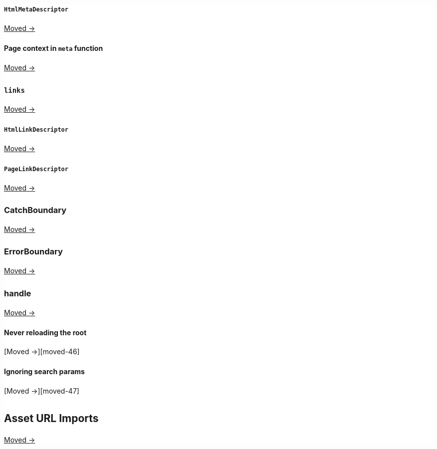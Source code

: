 #### `HtmlMetaDescriptor`

[Moved →][moved-37]

#### Page context in `meta` function

[Moved →][moved-38]

### `links`

[Moved →][moved-39]

#### `HtmlLinkDescriptor`

[Moved →][moved-40]

#### `PageLinkDescriptor`

[Moved →][moved-41]

### CatchBoundary

[Moved →][moved-42]

### ErrorBoundary

[Moved →][moved-43]

### handle

[Moved →][moved-44]

#### Never reloading the root

\[Moved →]\[moved-46]

#### Ignoring search params

\[Moved →]\[moved-47]

## Asset URL Imports

[Moved →][moved-48]

[moved]: ../file-conventions/remix-config
[moved-2]: ../file-conventions/remix-config#appdirectory
[moved-3]: ../file-conventions/remix-config#assetsbuilddirectory
[moved-4]: ../file-conventions/remix-config#cachedirectory
[moved-5]: ../file-conventions/remix-config#devserverbroadcastdelay
[moved-6]: ../file-conventions/remix-config#devserverport
[moved-7]: ../file-conventions/remix-config#ignoredroutefiles
[moved-8]: ../file-conventions/remix-config#publicpath
[moved-9]: ../file-conventions/remix-config#routes
[moved-10]: ../file-conventions/remix-config#server
[moved-11]: ../file-conventions/remix-config#serverbuilddirectory
[moved-12]: ../file-conventions/remix-config#serverbuildpath
[moved-13]: ../file-conventions/remix-config#serverbuildtarget
[moved-14]: ../file-conventions/remix-config#serverdependenciestobundle
[moved-15]: ../file-conventions/remix-config#watchpaths
[moved-16]: ../file-conventions/routes-files
[moved-17]: ../file-conventions/root
[moved-18]: ../file-conventions/routes-files#basic-routes
[moved-19]: ../file-conventions/routes-files#dynamic-route-parameters
[moved-20]: ../file-conventions/routes-files#layout-routes
[moved-21]: ../file-conventions/routes-files#pathless-layout-routes
[moved-22]: ../file-conventions/routes-files#dot-delimiters
[moved-23]: ../file-conventions/routes-files#splat-routes
[moved-24]: ../file-conventions/routes-files#escaping-special-characters
[moved-25]: ../file-conventions/entry.client
[moved-26]: ../file-conventions/entry.server
[moved-27]: ../route/component
[moved-28]: ../route/loader
[moved-29]: ../route/loader#params
[moved-30]: ../route/loader#request
[moved-31]: ../route/loader#context
[moved-32]: ../route/loader#returning-response-instances
[moved-33]: ../route/loader#throwing-responses-in-loaders
[moved-34]: ../route/action
[moved-35]: ../route/headers
[moved-36]: ../route/meta
[moved-37]: ../route/meta#htmlmetadescriptor
[moved-38]: ../route/meta#page-context-in-meta-function
[moved-39]: ../route/links
[moved-40]: ../route/links#htmllinkdescriptor
[moved-41]: ../route/links#pagelinkdescriptor
[moved-42]: ../route/catch-boundary
[moved-43]: ../route/error-boundary
[moved-44]: ../route/handle
[moved-48]: ../other-api/asset-imports
